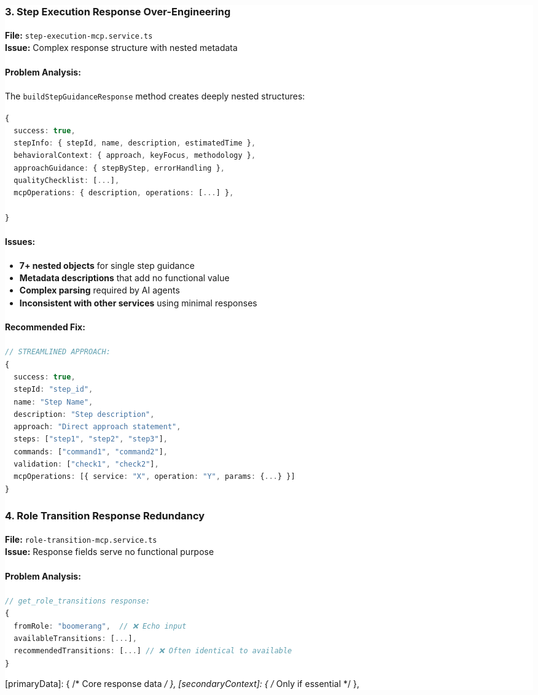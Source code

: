### 3. **Step Execution Response Over-Engineering**

**File:** `step-execution-mcp.service.ts`  
**Issue:** Complex response structure with nested metadata

#### Problem Analysis:

The `buildStepGuidanceResponse` method creates deeply nested structures:

```typescript
{
  success: true,
  stepInfo: { stepId, name, description, estimatedTime },
  behavioralContext: { approach, keyFocus, methodology },
  approachGuidance: { stepByStep, errorHandling },
  qualityChecklist: [...],
  mcpOperations: { description, operations: [...] },

}
```

#### Issues:

- **7+ nested objects** for single step guidance
- **Metadata descriptions** that add no functional value
- **Complex parsing** required by AI agents
- **Inconsistent with other services** using minimal responses

#### Recommended Fix:

```typescript
// STREAMLINED APPROACH:
{
  success: true,
  stepId: "step_id",
  name: "Step Name",
  description: "Step description",
  approach: "Direct approach statement",
  steps: ["step1", "step2", "step3"],
  commands: ["command1", "command2"],
  validation: ["check1", "check2"],
  mcpOperations: [{ service: "X", operation: "Y", params: {...} }]
}
```

### 4. **Role Transition Response Redundancy**

**File:** `role-transition-mcp.service.ts`  
**Issue:** Response fields serve no functional purpose

#### Problem Analysis:

```typescript
// get_role_transitions response:
{
  fromRole: "boomerang",  // ❌ Echo input
  availableTransitions: [...],
  recommendedTransitions: [...] // ❌ Often identical to available
}
```


  [primaryData]: { /* Core response data */ },
  [secondaryContext]: { /* Only if essential */ },